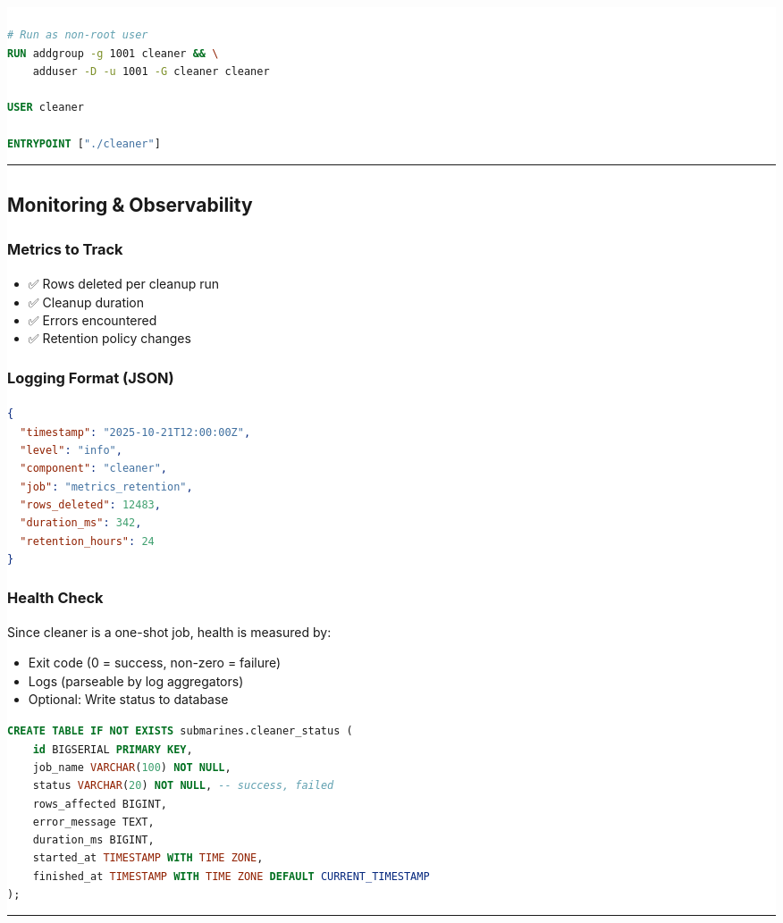 ```dockerfile

# Run as non-root user
RUN addgroup -g 1001 cleaner && \
    adduser -D -u 1001 -G cleaner cleaner

USER cleaner

ENTRYPOINT ["./cleaner"]
```

---

## Monitoring & Observability

### Metrics to Track

- ✅ Rows deleted per cleanup run
- ✅ Cleanup duration
- ✅ Errors encountered
- ✅ Retention policy changes

### Logging Format (JSON)

```json
{
  "timestamp": "2025-10-21T12:00:00Z",
  "level": "info",
  "component": "cleaner",
  "job": "metrics_retention",
  "rows_deleted": 12483,
  "duration_ms": 342,
  "retention_hours": 24
}
```

### Health Check

Since cleaner is a one-shot job, health is measured by:
- Exit code (0 = success, non-zero = failure)
- Logs (parseable by log aggregators)
- Optional: Write status to database

```sql
CREATE TABLE IF NOT EXISTS submarines.cleaner_status (
    id BIGSERIAL PRIMARY KEY,
    job_name VARCHAR(100) NOT NULL,
    status VARCHAR(20) NOT NULL, -- success, failed
    rows_affected BIGINT,
    error_message TEXT,
    duration_ms BIGINT,
    started_at TIMESTAMP WITH TIME ZONE,
    finished_at TIMESTAMP WITH TIME ZONE DEFAULT CURRENT_TIMESTAMP
);
```

---